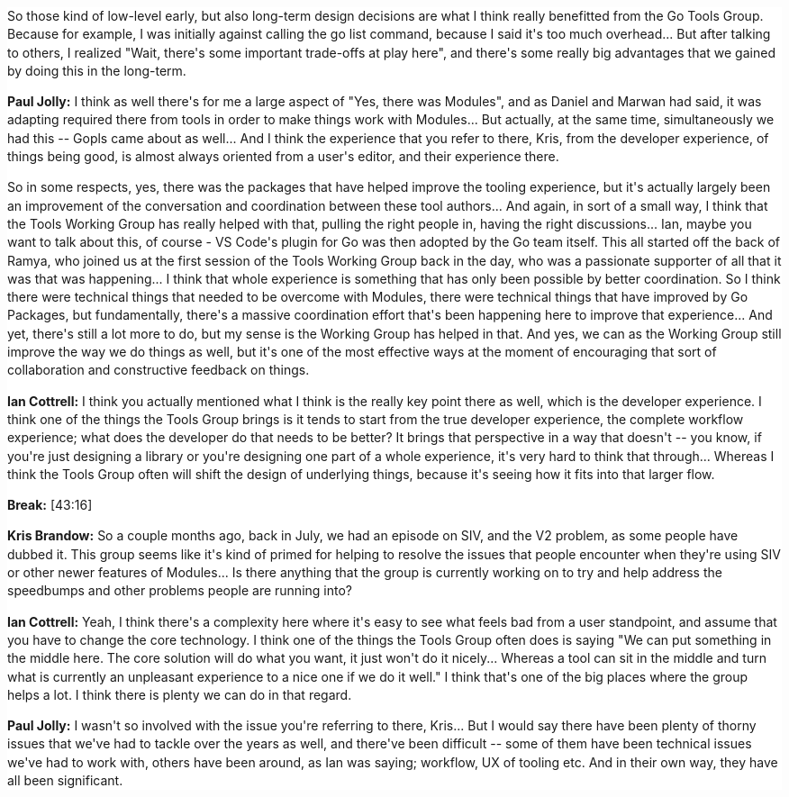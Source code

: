 So those kind of low-level early, but also long-term design decisions are what I think really benefitted from the Go Tools Group. Because for example, I was initially against calling the go list command, because I said it's too much overhead... But after talking to others, I realized "Wait, there's some important trade-offs at play here", and there's some really big advantages that we gained by doing this in the long-term.

**Paul Jolly:** I think as well there's for me a large aspect of "Yes, there was Modules", and as Daniel and Marwan had said, it was adapting required there from tools in order to make things work with Modules... But actually, at the same time, simultaneously we had this -- Gopls came about as well... And I think the experience that you refer to there, Kris, from the developer experience, of things being good, is almost always oriented from a user's editor, and their experience there.

So in some respects, yes, there was the packages that have helped improve the tooling experience, but it's actually largely been an improvement of the conversation and coordination between these tool authors... And again, in sort of a small way, I think that the Tools Working Group has really helped with that, pulling the right people in, having the right discussions... Ian, maybe you want to talk about this, of course - VS Code's plugin for Go was then adopted by the Go team itself. This all started off the back of Ramya, who joined us at the first session of the Tools Working Group back in the day, who was a passionate supporter of all that it was that was happening... I think that whole experience is something that has only been possible by better coordination. So I think there were technical things that needed to be overcome with Modules, there were technical things that have improved by Go Packages, but fundamentally, there's a massive coordination effort that's been happening here to improve that experience... And yet, there's still a lot more to do, but my sense is the Working Group has helped in that. And yes, we can as the Working Group still improve the way we do things as well, but it's one of the most effective ways at the moment of encouraging that sort of collaboration and constructive feedback on things.

**Ian Cottrell:** I think you actually mentioned what I think is the really key point there as well, which is the developer experience. I think one of the things the Tools Group brings is it tends to start from the true developer experience, the complete workflow experience; what does the developer do that needs to be better? It brings that perspective in a way that doesn't -- you know, if you're just designing a library or you're designing one part of a whole experience, it's very hard to think that through... Whereas I think the Tools Group often will shift the design of underlying things, because it's seeing how it fits into that larger flow.

**Break:** \[43:16\]

**Kris Brandow:** So a couple months ago, back in July, we had an episode on SIV, and the V2 problem, as some people have dubbed it. This group seems like it's kind of primed for helping to resolve the issues that people encounter when they're using SIV or other newer features of Modules... Is there anything that the group is currently working on to try and help address the speedbumps and other problems people are running into?

**Ian Cottrell:** Yeah, I think there's a complexity here where it's easy to see what feels bad from a user standpoint, and assume that you have to change the core technology. I think one of the things the Tools Group often does is saying "We can put something in the middle here. The core solution will do what you want, it just won't do it nicely... Whereas a tool can sit in the middle and turn what is currently an unpleasant experience to a nice one if we do it well." I think that's one of the big places where the group helps a lot. I think there is plenty we can do in that regard.

**Paul Jolly:** I wasn't so involved with the issue you're referring to there, Kris... But I would say there have been plenty of thorny issues that we've had to tackle over the years as well, and there've been difficult -- some of them have been technical issues we've had to work with, others have been around, as Ian was saying; workflow, UX of tooling etc. And in their own way, they have all been significant.
